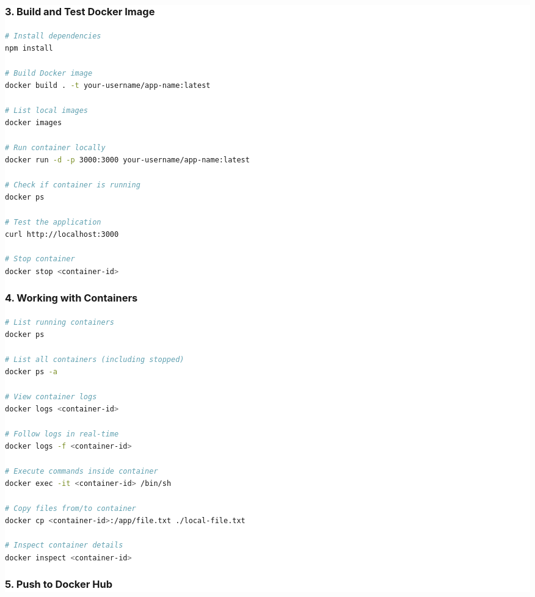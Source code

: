 ### 3. Build and Test Docker Image

```bash
# Install dependencies
npm install

# Build Docker image
docker build . -t your-username/app-name:latest

# List local images
docker images

# Run container locally
docker run -d -p 3000:3000 your-username/app-name:latest

# Check if container is running
docker ps

# Test the application
curl http://localhost:3000

# Stop container
docker stop <container-id>
```

### 4. Working with Containers

```bash
# List running containers
docker ps

# List all containers (including stopped)
docker ps -a

# View container logs
docker logs <container-id>

# Follow logs in real-time
docker logs -f <container-id>

# Execute commands inside container
docker exec -it <container-id> /bin/sh

# Copy files from/to container
docker cp <container-id>:/app/file.txt ./local-file.txt

# Inspect container details
docker inspect <container-id>
```

### 5. Push to Docker Hub
